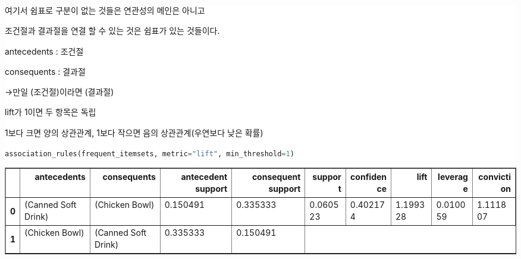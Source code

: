 여기서 쉼표로 구분이 없는 것들은 연관성의 메인은 아니고

조건절과 결과절을 연결 할 수 있는 것은 쉼표가 있는 것들이다.

antecedents : 조건절

consequents : 결과절

→만일 (조건절)이라면 (결과절)

lift가 1이면 두 항목은 독립

1보다 크면 양의 상관관계, 1보다 작으면 음의 상관관계(우연보다 낮은 확률)


```python
association_rules(frequent_itemsets, metric="lift", min_threshold=1)
```




<div>
<style scoped>
    .dataframe tbody tr th:only-of-type {
        vertical-align: middle;
    }

    .dataframe tbody tr th {
        vertical-align: top;
    }

    .dataframe thead th {
        text-align: right;
    }
</style>
<table border="1" class="dataframe">
  <thead>
    <tr style="text-align: right;">
      <th></th>
      <th>antecedents</th>
      <th>consequents</th>
      <th>antecedent support</th>
      <th>consequent support</th>
      <th>support</th>
      <th>confidence</th>
      <th>lift</th>
      <th>leverage</th>
      <th>conviction</th>
    </tr>
  </thead>
  <tbody>
    <tr>
      <th>0</th>
      <td>(Canned Soft Drink)</td>
      <td>(Chicken Bowl)</td>
      <td>0.150491</td>
      <td>0.335333</td>
      <td>0.060523</td>
      <td>0.402174</td>
      <td>1.199328</td>
      <td>0.010059</td>
      <td>1.111807</td>
    </tr>
    <tr>
      <th>1</th>
      <td>(Chicken Bowl)</td>
      <td>(Canned Soft Drink)</td>
      <td>0.335333</td>
      <td>0.150491</td>